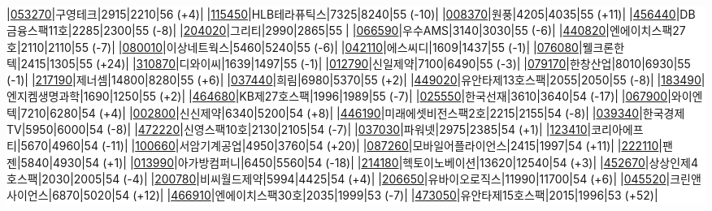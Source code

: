 |[053270](https://finance.daum.net/quotes/A053270)|구영테크|2915|2210|56 (+4)|
|[115450](https://finance.daum.net/quotes/A115450)|HLB테라퓨틱스|7325|8240|55 (-10)|
|[008370](https://finance.daum.net/quotes/A008370)|원풍|4205|4035|55 (+11)|
|[456440](https://finance.daum.net/quotes/A456440)|DB금융스팩11호|2285|2300|55 (-8)|
|[204020](https://finance.daum.net/quotes/A204020)|그리티|2990|2865|55 |
|[066590](https://finance.daum.net/quotes/A066590)|우수AMS|3140|3030|55 (-6)|
|[440820](https://finance.daum.net/quotes/A440820)|엔에이치스팩27호|2110|2110|55 (-7)|
|[080010](https://finance.daum.net/quotes/A080010)|이상네트웍스|5460|5240|55 (-6)|
|[042110](https://finance.daum.net/quotes/A042110)|에스씨디|1609|1437|55 (-1)|
|[076080](https://finance.daum.net/quotes/A076080)|웰크론한텍|2415|1305|55 (+24)|
|[310870](https://finance.daum.net/quotes/A310870)|디와이씨|1639|1497|55 (-1)|
|[012790](https://finance.daum.net/quotes/A012790)|신일제약|7100|6490|55 (-3)|
|[079170](https://finance.daum.net/quotes/A079170)|한창산업|8010|6930|55 (-1)|
|[217190](https://finance.daum.net/quotes/A217190)|제너셈|14800|8280|55 (+6)|
|[037440](https://finance.daum.net/quotes/A037440)|희림|6980|5370|55 (+2)|
|[449020](https://finance.daum.net/quotes/A449020)|유안타제13호스팩|2055|2050|55 (-8)|
|[183490](https://finance.daum.net/quotes/A183490)|엔지켐생명과학|1690|1250|55 (+2)|
|[464680](https://finance.daum.net/quotes/A464680)|KB제27호스팩|1996|1989|55 (-7)|
|[025550](https://finance.daum.net/quotes/A025550)|한국선재|3610|3640|54 (-17)|
|[067900](https://finance.daum.net/quotes/A067900)|와이엔텍|7210|6280|54 (+4)|
|[002800](https://finance.daum.net/quotes/A002800)|신신제약|6340|5200|54 (+8)|
|[446190](https://finance.daum.net/quotes/A446190)|미래에셋비전스팩2호|2215|2155|54 (-8)|
|[039340](https://finance.daum.net/quotes/A039340)|한국경제TV|5950|6000|54 (-8)|
|[472220](https://finance.daum.net/quotes/A472220)|신영스팩10호|2130|2105|54 (-7)|
|[037030](https://finance.daum.net/quotes/A037030)|파워넷|2975|2385|54 (+1)|
|[123410](https://finance.daum.net/quotes/A123410)|코리아에프티|5670|4960|54 (-11)|
|[100660](https://finance.daum.net/quotes/A100660)|서암기계공업|4950|3760|54 (+20)|
|[087260](https://finance.daum.net/quotes/A087260)|모바일어플라이언스|2415|1997|54 (+11)|
|[222110](https://finance.daum.net/quotes/A222110)|팬젠|5840|4930|54 (+1)|
|[013990](https://finance.daum.net/quotes/A013990)|아가방컴퍼니|6450|5560|54 (-18)|
|[214180](https://finance.daum.net/quotes/A214180)|헥토이노베이션|13620|12540|54 (+3)|
|[452670](https://finance.daum.net/quotes/A452670)|상상인제4호스팩|2030|2005|54 (-4)|
|[200780](https://finance.daum.net/quotes/A200780)|비씨월드제약|5994|4425|54 (+4)|
|[206650](https://finance.daum.net/quotes/A206650)|유바이오로직스|11990|11700|54 (+6)|
|[045520](https://finance.daum.net/quotes/A045520)|크린앤사이언스|6870|5020|54 (+12)|
|[466910](https://finance.daum.net/quotes/A466910)|엔에이치스팩30호|2035|1999|53 (-7)|
|[473050](https://finance.daum.net/quotes/A473050)|유안타제15호스팩|2015|1996|53 (+52)|